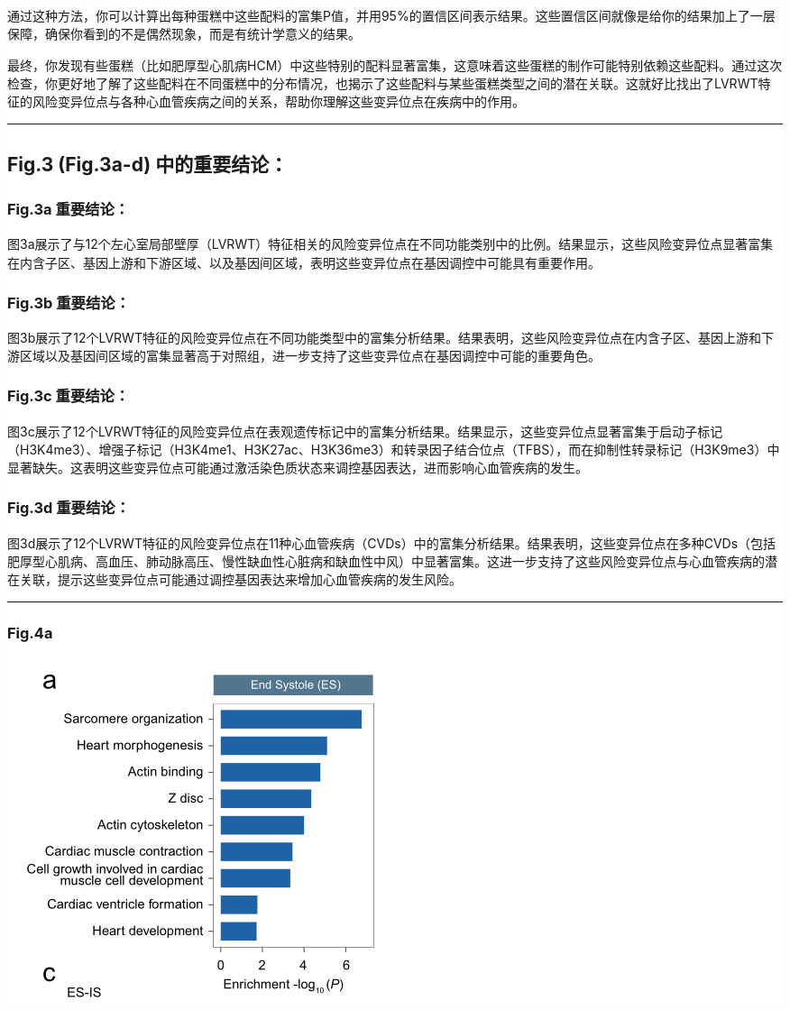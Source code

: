 通过这种方法，你可以计算出每种蛋糕中这些配料的富集P值，并用95%的置信区间表示结果。这些置信区间就像是给你的结果加上了一层保障，确保你看到的不是偶然现象，而是有统计学意义的结果。

最终，你发现有些蛋糕（比如肥厚型心肌病HCM）中这些特别的配料显著富集，这意味着这些蛋糕的制作可能特别依赖这些配料。通过这次检查，你更好地了解了这些配料在不同蛋糕中的分布情况，也揭示了这些配料与某些蛋糕类型之间的潜在关联。这就好比找出了LVRWT特征的风险变异位点与各种心血管疾病之间的关系，帮助你理解这些变异位点在疾病中的作用。



*****

## Fig.3 (Fig.3a-d) 中的重要结论：

### Fig.3a 重要结论：
图3a展示了与12个左心室局部壁厚（LVRWT）特征相关的风险变异位点在不同功能类别中的比例。结果显示，这些风险变异位点显著富集在内含子区、基因上游和下游区域、以及基因间区域，表明这些变异位点在基因调控中可能具有重要作用。

### Fig.3b 重要结论：
图3b展示了12个LVRWT特征的风险变异位点在不同功能类型中的富集分析结果。结果表明，这些风险变异位点在内含子区、基因上游和下游区域以及基因间区域的富集显著高于对照组，进一步支持了这些变异位点在基因调控中可能的重要角色。

### Fig.3c 重要结论：
图3c展示了12个LVRWT特征的风险变异位点在表观遗传标记中的富集分析结果。结果显示，这些变异位点显著富集于启动子标记（H3K4me3）、增强子标记（H3K4me1、H3K27ac、H3K36me3）和转录因子结合位点（TFBS），而在抑制性转录标记（H3K9me3）中显著缺失。这表明这些变异位点可能通过激活染色质状态来调控基因表达，进而影响心血管疾病的发生。

### Fig.3d 重要结论：
图3d展示了12个LVRWT特征的风险变异位点在11种心血管疾病（CVDs）中的富集分析结果。结果表明，这些变异位点在多种CVDs（包括肥厚型心肌病、高血压、肺动脉高压、慢性缺血性心脏病和缺血性中风）中显著富集。这进一步支持了这些风险变异位点与心血管疾病的潜在关联，提示这些变异位点可能通过调控基因表达来增加心血管疾病的发生风险。


*****
###  Fig.4a


![](images/2024-05-31-15-19-07.png)
